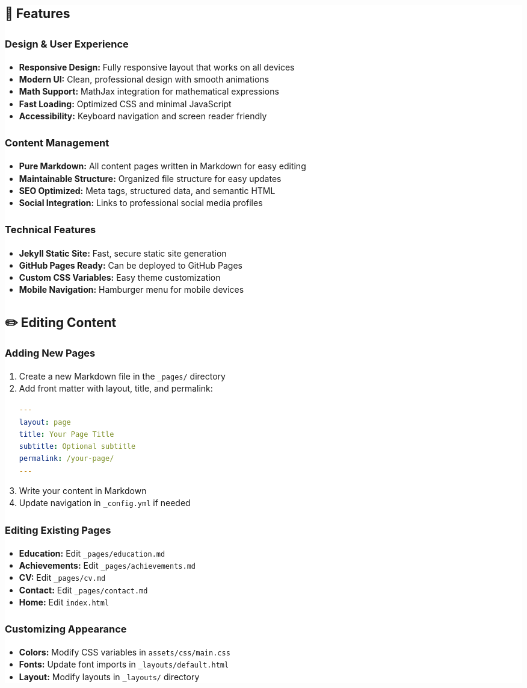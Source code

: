 ## 🎨 Features

### Design & User Experience
- **Responsive Design:** Fully responsive layout that works on all devices
- **Modern UI:** Clean, professional design with smooth animations
- **Math Support:** MathJax integration for mathematical expressions
- **Fast Loading:** Optimized CSS and minimal JavaScript
- **Accessibility:** Keyboard navigation and screen reader friendly

### Content Management
- **Pure Markdown:** All content pages written in Markdown for easy editing
- **Maintainable Structure:** Organized file structure for easy updates
- **SEO Optimized:** Meta tags, structured data, and semantic HTML
- **Social Integration:** Links to professional social media profiles

### Technical Features
- **Jekyll Static Site:** Fast, secure static site generation
- **GitHub Pages Ready:** Can be deployed to GitHub Pages
- **Custom CSS Variables:** Easy theme customization
- **Mobile Navigation:** Hamburger menu for mobile devices

## ✏️ Editing Content

### Adding New Pages

1. Create a new Markdown file in the `_pages/` directory
2. Add front matter with layout, title, and permalink:
   ```yaml
   ---
   layout: page
   title: Your Page Title
   subtitle: Optional subtitle
   permalink: /your-page/
   ---
   ```
3. Write your content in Markdown
4. Update navigation in `_config.yml` if needed

### Editing Existing Pages

- **Education:** Edit `_pages/education.md`
- **Achievements:** Edit `_pages/achievements.md`
- **CV:** Edit `_pages/cv.md`
- **Contact:** Edit `_pages/contact.md`
- **Home:** Edit `index.html`

### Customizing Appearance

- **Colors:** Modify CSS variables in `assets/css/main.css`
- **Fonts:** Update font imports in `_layouts/default.html`
- **Layout:** Modify layouts in `_layouts/` directory
